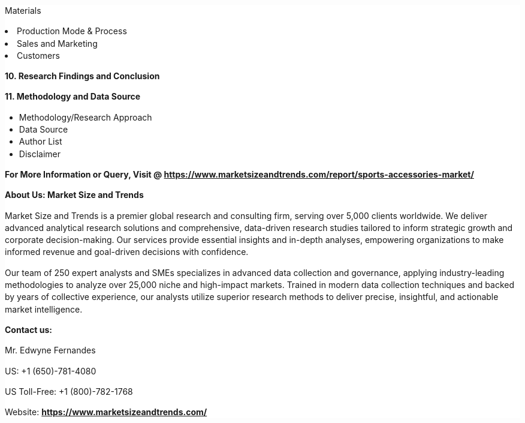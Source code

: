 Materials</li><li>Production Mode &amp; Process</li><li>Sales and Marketing</li><li>Customers</li></ul><p><strong>10. Research Findings and Conclusion</strong></p><p><strong>11. Methodology and Data Source</strong></p><ul><li>Methodology/Research Approach</li><li>Data Source</li><li>Author List</li><li>Disclaimer</li></ul></p><p><strong>For More Information or Query, Visit @ <a href="https://www.marketsizeandtrends.com/report/sports-accessories-market/">https://www.marketsizeandtrends.com/report/sports-accessories-market/</a></strong></p><p><strong>About Us: Market Size and Trends</strong></p><p>Market Size and Trends is a premier global research and consulting firm, serving over 5,000 clients worldwide. We deliver advanced analytical research solutions and comprehensive, data-driven research studies tailored to inform strategic growth and corporate decision-making. Our services provide essential insights and in-depth analyses, empowering organizations to make informed revenue and goal-driven decisions with confidence.</p><p>Our team of 250 expert analysts and SMEs specializes in advanced data collection and governance, applying industry-leading methodologies to analyze over 25,000 niche and high-impact markets. Trained in modern data collection techniques and backed by years of collective experience, our analysts utilize superior research methods to deliver precise, insightful, and actionable market intelligence.</p><p><strong>Contact us:</strong></p><p>Mr. Edwyne Fernandes</p><p>US: +1 (650)-781-4080</p><p>US Toll-Free: +1 (800)-782-1768</p><p>Website: <strong><a href="https://www.marketsizeandtrends.com/">https://www.marketsizeandtrends.com/</a></strong></p>
